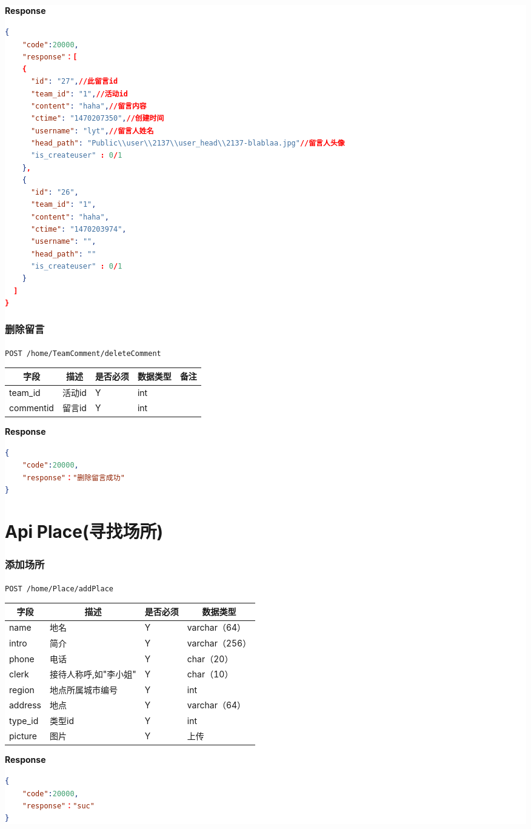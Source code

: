 **Response**
```json
{
    "code":20000,
    "response"：[
    {
      "id": "27",//此留言id
      "team_id": "1",//活动id
      "content": "haha",//留言内容
      "ctime": "1470207350",//创建时间
      "username": "lyt",//留言人姓名
      "head_path": "Public\\user\\2137\\user_head\\2137-blablaa.jpg"//留言人头像
      "is_createuser" : 0/1
    },
    {
      "id": "26",
      "team_id": "1",
      "content": "haha",
      "ctime": "1470203974",
      "username": "",
      "head_path": ""
      "is_createuser" : 0/1
    }
  ]
}
```
### 删除留言

`POST /home/TeamComment/deleteComment` 

字段  |描述 |  是否必须 |数据类型|备注
------------ | -------------| -------------| -------------| -------------
team_id|活动id|Y|int
commentid|留言id|Y|int

**Response**
```json
{
    "code":20000,
    "response"："删除留言成功"
}
```
Api Place(寻找场所)
===
### 添加场所
`POST /home/Place/addPlace` 

字段  |描述 |  是否必须 |数据类型
------------ | -------------| -------------| -------------
name|地名|Y|varchar（64）
intro|简介|Y|varchar（256）
phone|电话|Y|char（20）
clerk|接待人称呼,如"李小姐"|Y|char（10）
region|地点所属城市编号|Y|int
address|地点|Y|varchar（64）
type_id|类型id|Y|int
picture|图片|Y|上传
**Response**
```json
{
    "code":20000,
    "response"："suc"
}
```
